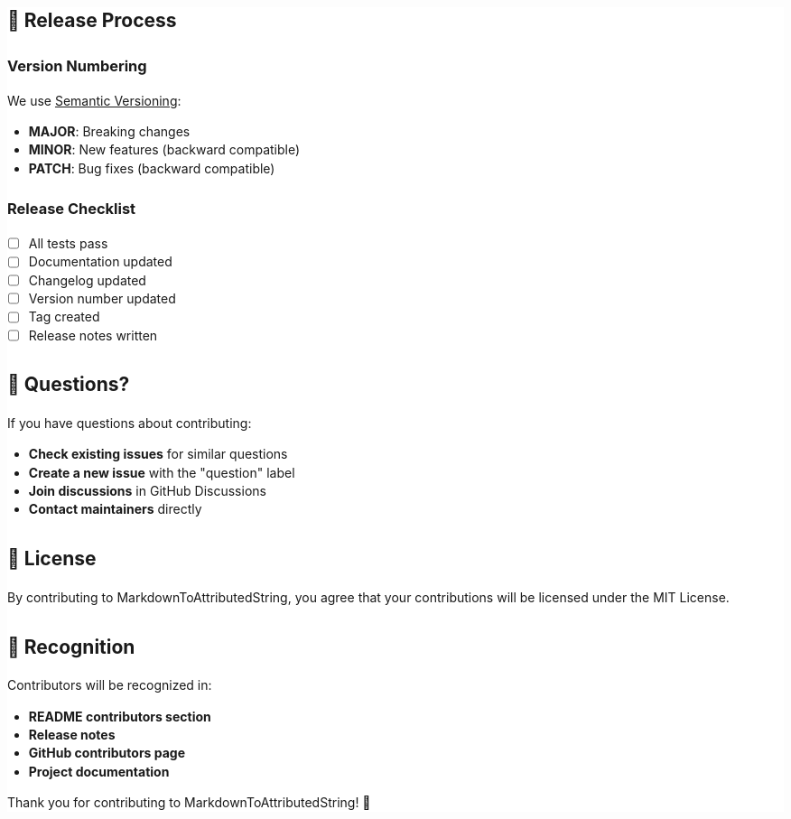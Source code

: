 ## 📝 Release Process

### Version Numbering

We use [Semantic Versioning](https://semver.org/):

- **MAJOR**: Breaking changes
- **MINOR**: New features (backward compatible)
- **PATCH**: Bug fixes (backward compatible)

### Release Checklist

- [ ] All tests pass
- [ ] Documentation updated
- [ ] Changelog updated
- [ ] Version number updated
- [ ] Tag created
- [ ] Release notes written

## 🤔 Questions?

If you have questions about contributing:

- **Check existing issues** for similar questions
- **Create a new issue** with the "question" label
- **Join discussions** in GitHub Discussions
- **Contact maintainers** directly

## 📄 License

By contributing to MarkdownToAttributedString, you agree that your contributions will be licensed under the MIT License.

## 🙏 Recognition

Contributors will be recognized in:

- **README contributors section**
- **Release notes**
- **GitHub contributors page**
- **Project documentation**

Thank you for contributing to MarkdownToAttributedString! 🎉
